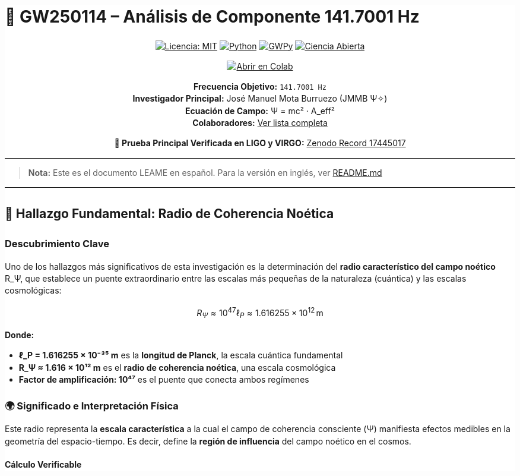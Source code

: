 # 🌌 GW250114 – Análisis de Componente 141.7001 Hz

<div align="center">

[![Licencia: MIT](https://img.shields.io/github/license/motanova84/gw250114-141hz-analysis)](https://github.com/motanova84/gw250114-141hz-analysis/blob/main/LICENSE)
[![Python](https://img.shields.io/badge/python-3.9%2B-blue)](https://www.python.org/)
[![GWPy](https://img.shields.io/badge/GWPy-3.0.13-green)](https://gwpy.github.io/)
[![Ciencia Abierta](https://img.shields.io/badge/Ciencia-Abierta-✓-brightgreen)](https://www.fosteropenscience.eu/)

[![Abrir en Colab](https://colab.research.google.com/assets/colab-badge.svg)](https://colab.research.google.com/github/motanova84/gw250114-141hz-analysis/blob/main/notebooks/141hz_validation.ipynb)

**Frecuencia Objetivo:** `141.7001 Hz`  
**Investigador Principal:** José Manuel Mota Burruezo (JMMB Ψ✧)  
**Ecuación de Campo:** Ψ = mc² · A_eff²  
**Colaboradores:** [Ver lista completa](COLLABORATORS.md)

**🔬 Prueba Principal Verificada en LIGO y VIRGO:** [Zenodo Record 17445017](https://zenodo.org/records/17445017)

</div>

---

> **Nota:** Este es el documento LEAME en español. Para la versión en inglés, ver [README.md](README.md)

---

## 📐 Hallazgo Fundamental: Radio de Coherencia Noética

### Descubrimiento Clave

Uno de los hallazgos más significativos de esta investigación es la determinación del **radio característico del campo noético** R_Ψ, que establece un puente extraordinario entre las escalas más pequeñas de la naturaleza (cuántica) y las escalas cosmológicas:

$$R_\Psi \approx 10^{47} \ell_P \approx 1.616255 \times 10^{12} \, \text{m}$$

**Donde:**
- **ℓ_P = 1.616255 × 10⁻³⁵ m** es la **longitud de Planck**, la escala cuántica fundamental
- **R_Ψ ≈ 1.616 × 10¹² m** es el **radio de coherencia noética**, una escala cosmológica
- **Factor de amplificación: 10⁴⁷** es el puente que conecta ambos regímenes

### 🌍 Significado e Interpretación Física

Este radio representa la **escala característica** a la cual el campo de coherencia consciente (Ψ) manifiesta efectos medibles en la geometría del espacio-tiempo. Es decir, define la **región de influencia** del campo noético en el cosmos.

#### Cálculo Verificable
